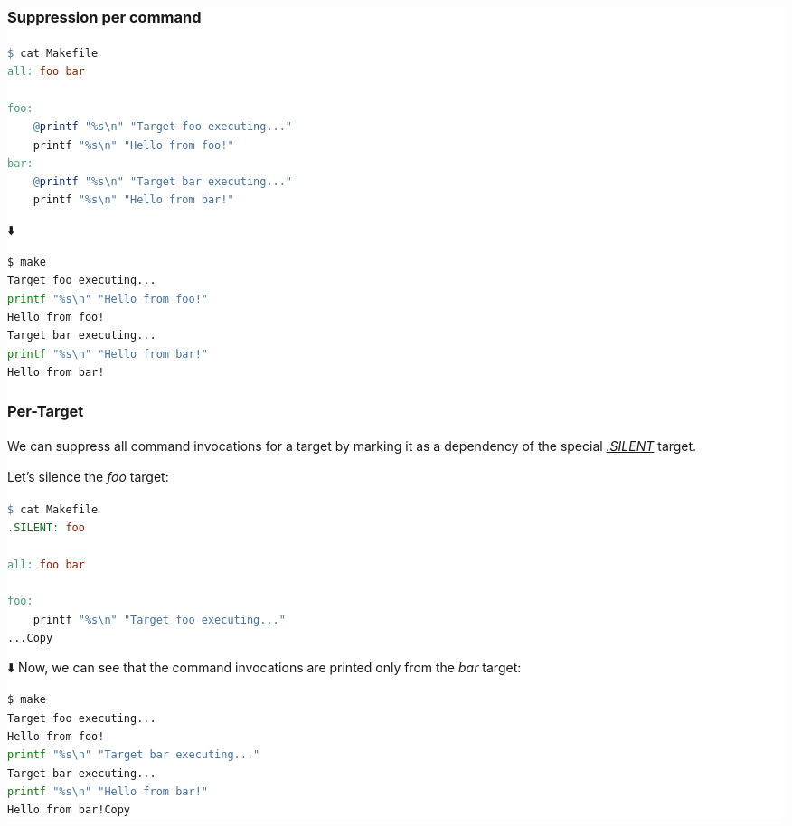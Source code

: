### Suppression per command

```makefile
$ cat Makefile
all: foo bar

foo:
    @printf "%s\n" "Target foo executing..."
    printf "%s\n" "Hello from foo!"
bar:
    @printf "%s\n" "Target bar executing..."
    printf "%s\n" "Hello from bar!"
```

⬇️

```bash
$ make
Target foo executing...
printf "%s\n" "Hello from foo!"
Hello from foo!
Target bar executing...
printf "%s\n" "Hello from bar!"
Hello from bar!
```

### Per-Target

We can suppress all command invocations for a target by marking it as a dependency of the special *[.SILENT](https://www.gnu.org/software/make/manual/html_node/Special-Targets.html#Special-Targets)* target.

Let’s silence the *foo* target:

```makefile
$ cat Makefile
.SILENT: foo

all: foo bar

foo:
    printf "%s\n" "Target foo executing..."
...Copy
```

⬇️ Now, we can see that the command invocations are printed only from the *bar* target:

```bash
$ make
Target foo executing...
Hello from foo!
printf "%s\n" "Target bar executing..."
Target bar executing...
printf "%s\n" "Hello from bar!"
Hello from bar!Copy
```
